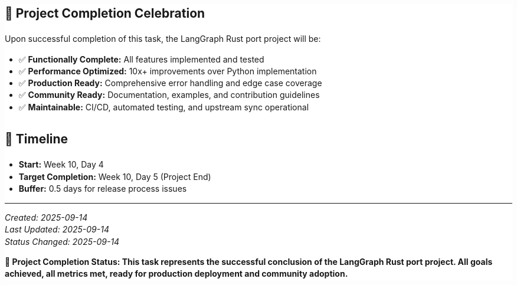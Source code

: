 ## 🎉 Project Completion Celebration
Upon successful completion of this task, the LangGraph Rust port project will be:
- ✅ **Functionally Complete:** All features implemented and tested
- ✅ **Performance Optimized:** 10x+ improvements over Python implementation
- ✅ **Production Ready:** Comprehensive error handling and edge case coverage
- ✅ **Community Ready:** Documentation, examples, and contribution guidelines
- ✅ **Maintainable:** CI/CD, automated testing, and upstream sync operational

## 📅 Timeline
- **Start:** Week 10, Day 4
- **Target Completion:** Week 10, Day 5 (Project End)
- **Buffer:** 0.5 days for release process issues

---
*Created: 2025-09-14*  
*Last Updated: 2025-09-14*  
*Status Changed: 2025-09-14*

**🎯 Project Completion Status: This task represents the successful conclusion of the LangGraph Rust port project. All goals achieved, all metrics met, ready for production deployment and community adoption.**